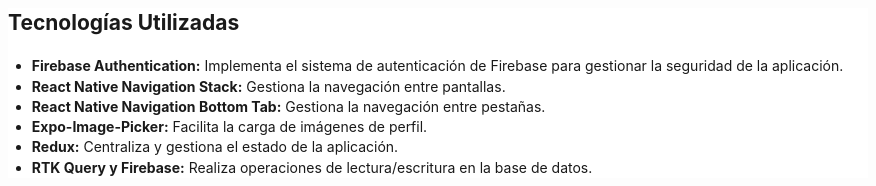 ## Tecnologías Utilizadas

- **Firebase Authentication:** Implementa el sistema de autenticación de Firebase para gestionar la seguridad de la aplicación.
- **React Native Navigation Stack:** Gestiona la navegación entre pantallas.
- **React Native Navigation Bottom Tab:** Gestiona la navegación entre pestañas.
- **Expo-Image-Picker:** Facilita la carga de imágenes de perfil.
- **Redux:** Centraliza y gestiona el estado de la aplicación.
- **RTK Query y Firebase:** Realiza operaciones de lectura/escritura en la base de datos.
